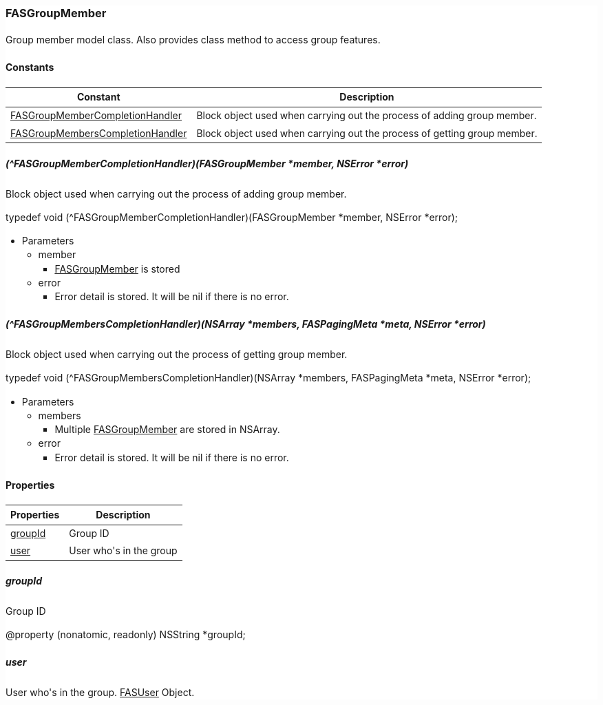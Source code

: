 ### <a name="FASGroupMember"> FASGroupMember </a>
Group member model class. Also provides class method to access group features.

#### Constants

|Constant|Description|
|------|-----|
|[FASGroupMemberCompletionHandler](#FASGroupMember.FASGroupMemberCompletionHandler)|Block object used when carrying out the process of adding group member. |
|[FASGroupMembersCompletionHandler](#FASGroupMember.FASGroupMembersCompletionHandler)|Block object used when carrying out the process of getting group member. |


##### <a name="FASGroupMember.FASGroupMemberCompletionHandler"> (^FASGroupMemberCompletionHandler)(FASGroupMember *member, NSError *error) </a>
Block object used when carrying out the process of adding group member.

typedef void (^FASGroupMemberCompletionHandler)(FASGroupMember *member, NSError *error);

* Parameters
	* member
		* [FASGroupMember](#FASGroupMember) is stored
	* error
		* Error detail is stored. It will be nil if there is no error.

##### <a name="FASGroupMember.FASGroupMembersCompletionHandler"> (^FASGroupMembersCompletionHandler)(NSArray *members, FASPagingMeta *meta, NSError *error) </a>
Block object used when carrying out the process of getting group member.

typedef void (^FASGroupMembersCompletionHandler)(NSArray *members, FASPagingMeta *meta, NSError *error);

* Parameters
	* members
		* Multiple [FASGroupMember](#FASGroupMember) are stored in NSArray.
	* error
		* Error detail is stored. It will be nil if there is no error.

#### Properties

|Properties|Description|
|------|-----|
|[groupId](#FASGroupMember.groupId)|Group ID |
|[user](#FASGroupMember.user)|User who's in the group |

##### <a name="FASGroupMember.groupId"> groupId </a>
Group ID

@property (nonatomic, readonly) NSString *groupId;

##### <a name="FASGroupMember.user"> user </a>
User who's in the group. [FASUser](#FASUser) Object.
